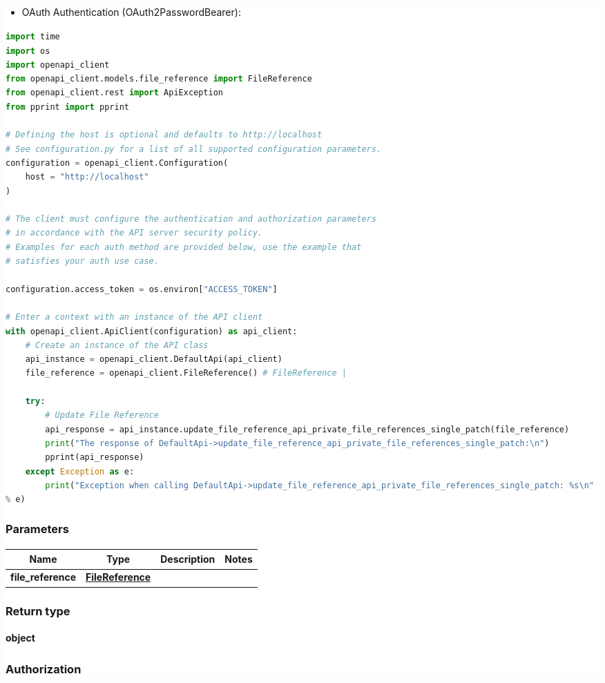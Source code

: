 * OAuth Authentication (OAuth2PasswordBearer):
```python
import time
import os
import openapi_client
from openapi_client.models.file_reference import FileReference
from openapi_client.rest import ApiException
from pprint import pprint

# Defining the host is optional and defaults to http://localhost
# See configuration.py for a list of all supported configuration parameters.
configuration = openapi_client.Configuration(
    host = "http://localhost"
)

# The client must configure the authentication and authorization parameters
# in accordance with the API server security policy.
# Examples for each auth method are provided below, use the example that
# satisfies your auth use case.

configuration.access_token = os.environ["ACCESS_TOKEN"]

# Enter a context with an instance of the API client
with openapi_client.ApiClient(configuration) as api_client:
    # Create an instance of the API class
    api_instance = openapi_client.DefaultApi(api_client)
    file_reference = openapi_client.FileReference() # FileReference | 

    try:
        # Update File Reference
        api_response = api_instance.update_file_reference_api_private_file_references_single_patch(file_reference)
        print("The response of DefaultApi->update_file_reference_api_private_file_references_single_patch:\n")
        pprint(api_response)
    except Exception as e:
        print("Exception when calling DefaultApi->update_file_reference_api_private_file_references_single_patch: %s\n" % e)
```


### Parameters

Name | Type | Description  | Notes
------------- | ------------- | ------------- | -------------
 **file_reference** | [**FileReference**](FileReference.md)|  | 

### Return type

**object**

### Authorization
